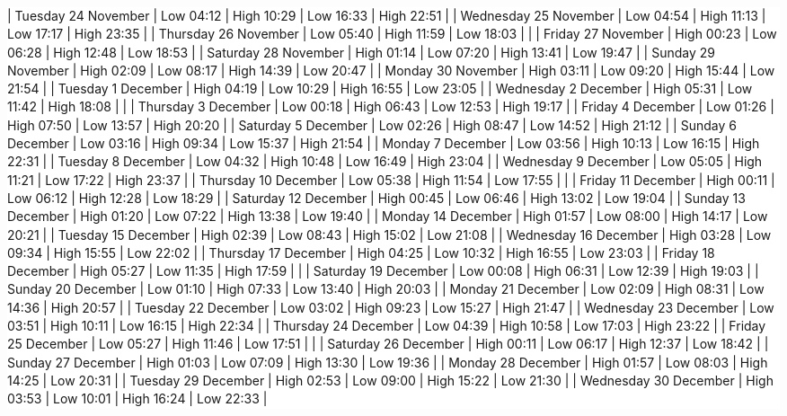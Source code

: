 | Tuesday 24 November | Low 04:12 | High 10:29 | Low 16:33 | High 22:51 | 
| Wednesday 25 November | Low 04:54 | High 11:13 | Low 17:17 | High 23:35 | 
| Thursday 26 November | Low 05:40 | High 11:59 | Low 18:03 |  | 
| Friday 27 November | High 00:23 | Low 06:28 | High 12:48 | Low 18:53 | 
| Saturday 28 November | High 01:14 | Low 07:20 | High 13:41 | Low 19:47 | 
| Sunday 29 November | High 02:09 | Low 08:17 | High 14:39 | Low 20:47 | 
| Monday 30 November | High 03:11 | Low 09:20 | High 15:44 | Low 21:54 | 
| Tuesday 1 December | High 04:19 | Low 10:29 | High 16:55 | Low 23:05 | 
| Wednesday 2 December | High 05:31 | Low 11:42 | High 18:08 |  | 
| Thursday 3 December | Low 00:18 | High 06:43 | Low 12:53 | High 19:17 | 
| Friday 4 December | Low 01:26 | High 07:50 | Low 13:57 | High 20:20 | 
| Saturday 5 December | Low 02:26 | High 08:47 | Low 14:52 | High 21:12 | 
| Sunday 6 December | Low 03:16 | High 09:34 | Low 15:37 | High 21:54 | 
| Monday 7 December | Low 03:56 | High 10:13 | Low 16:15 | High 22:31 | 
| Tuesday 8 December | Low 04:32 | High 10:48 | Low 16:49 | High 23:04 | 
| Wednesday 9 December | Low 05:05 | High 11:21 | Low 17:22 | High 23:37 | 
| Thursday 10 December | Low 05:38 | High 11:54 | Low 17:55 |  | 
| Friday 11 December | High 00:11 | Low 06:12 | High 12:28 | Low 18:29 | 
| Saturday 12 December | High 00:45 | Low 06:46 | High 13:02 | Low 19:04 | 
| Sunday 13 December | High 01:20 | Low 07:22 | High 13:38 | Low 19:40 | 
| Monday 14 December | High 01:57 | Low 08:00 | High 14:17 | Low 20:21 | 
| Tuesday 15 December | High 02:39 | Low 08:43 | High 15:02 | Low 21:08 | 
| Wednesday 16 December | High 03:28 | Low 09:34 | High 15:55 | Low 22:02 | 
| Thursday 17 December | High 04:25 | Low 10:32 | High 16:55 | Low 23:03 | 
| Friday 18 December | High 05:27 | Low 11:35 | High 17:59 |  | 
| Saturday 19 December | Low 00:08 | High 06:31 | Low 12:39 | High 19:03 | 
| Sunday 20 December | Low 01:10 | High 07:33 | Low 13:40 | High 20:03 | 
| Monday 21 December | Low 02:09 | High 08:31 | Low 14:36 | High 20:57 | 
| Tuesday 22 December | Low 03:02 | High 09:23 | Low 15:27 | High 21:47 | 
| Wednesday 23 December | Low 03:51 | High 10:11 | Low 16:15 | High 22:34 | 
| Thursday 24 December | Low 04:39 | High 10:58 | Low 17:03 | High 23:22 | 
| Friday 25 December | Low 05:27 | High 11:46 | Low 17:51 |  | 
| Saturday 26 December | High 00:11 | Low 06:17 | High 12:37 | Low 18:42 | 
| Sunday 27 December | High 01:03 | Low 07:09 | High 13:30 | Low 19:36 | 
| Monday 28 December | High 01:57 | Low 08:03 | High 14:25 | Low 20:31 | 
| Tuesday 29 December | High 02:53 | Low 09:00 | High 15:22 | Low 21:30 | 
| Wednesday 30 December | High 03:53 | Low 10:01 | High 16:24 | Low 22:33 | 